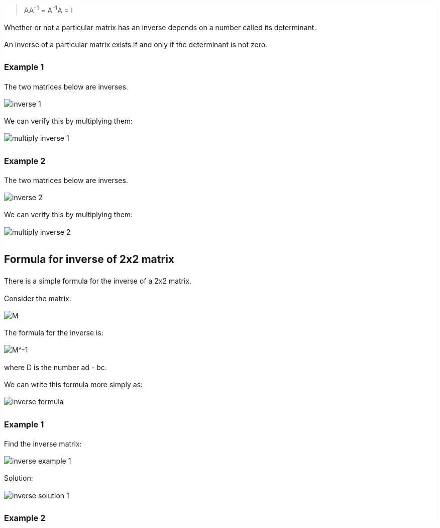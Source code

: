 >AA<sup>-1</sup> = A<sup>-1</sup>A = I

Whether or not a particular matrix has an inverse depends on a number called its determinant.

An inverse of a particular matrix exists if and only if the determinant is not zero.

### Example 1

The two matrices below are inverses.

![inverse 1](http://snag.gy/TU3Jf.jpg)

We can verify this by multiplying them:

![multiply inverse 1](http://snag.gy/OFYcK.jpg)

### Example 2

The two matrices below are inverses.

![inverse 2](http://snag.gy/OxwCq.jpg)

We can verify this by multiplying them:

![multiply inverse 2](http://snag.gy/ubIje.jpg)

## Formula for inverse of 2x2 matrix

There is a simple formula for the inverse of a 2x2 matrix.

Consider the matrix:

![M](http://snag.gy/P7Au0.jpg)

The formula for the inverse is:

![M^-1](http://snag.gy/mWHrZ.jpg)

where D is the number ad - bc.

We can write this formula more simply as:

![inverse formula](http://snag.gy/9zxbY.jpg)

### Example 1

Find the inverse matrix:

![inverse example 1](http://snag.gy/E9iuT.jpg)

Solution:

![inverse solution 1](http://snag.gy/N35pS.jpg)

### Example 2

